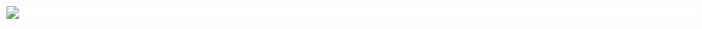 ![][56]

[1]: http://cf.geekdo-images.com/images/pic88072_t.jpg
[2]: http://cf.geekdo-images.com/images/pic445850_t.jpg
[3]: /boardgame/17133/railways-world
[4]: http://cf.geekdo-images.com/images/pic720585_md.jpg
[5]: http://cf.geekdo-images.com/images/pic720586_md.jpg
[6]: http://images.freddistribution.com/docs/RRT_Manual_r.pdf
[7]: http://cf.geekdo-images.com/images/pic720589_md.jpg
[8]: http://cf.geekdo-images.com/images/pic720601_md.jpg
[9]: http://cf.geekdo-images.com/images/pic710771_t.jpg
[10]: http://cf.geekdo-images.com/images/pic712553_t.jpg
[11]: http://www.boardgamegeek.com/thread/533273
[12]: http://www.boardgamegeek.com/thread/291986
[13]: http://cf.geekdo-images.com/images/pic716824_md.jpg
[14]: http://cf.geekdo-images.com/images/pic712451_md.jpg
[15]: http://cf.geekdo-images.com/images/pic710636_md.jpg
[16]: http://cf.geekdo-images.com/images/pic716826_md.jpg
[17]: http://cf.geekdo-images.com/images/pic710637_md.jpg
[18]: http://cf.geekdo-images.com/images/pic720677_md.jpg
[19]: http://cf.geekdo-images.com/images/pic720679_md.jpg
[20]: http://cf.geekdo-images.com/images/pic720688_md.jpg
[21]: http://cf.geekdo-images.com/images/pic708621_md.jpg
[22]: http://www.artscow.com/share/ul32pendiio5
[23]: http://www.boardgamegeek.com/article/4982662#4982662
[24]: http://cf.geekdo-images.com/images/pic719263_t.jpg
[25]: http://cf.geekdo-images.com/images/pic718156_t.jpg
[26]: http://cf.geekdo-images.com/images/pic719274_t.jpg
[27]: http://www.eaglegames.net/ProductDetails.asp?ProductCode=EGL080_03
[28]: http://www.boardgamegeek.com/filepage/16686/railroadtycoonscorecard-pdf
[29]: http://www.boardgamegeek.com/filepage/16626/railroad-tycoon-modular-score-track-pdf
[30]: http://www.boardgamegeek.com/filepage/41789/rrt-scoretrack
[31]: http://www.boardgamegeek.com/thread/596037/preview-the-separately-available-railways-of-mexic
[32]: http://www.boardgamegeek.com/thread/611359/so-youre-wondering-about-the-reprint-of-railways-o
[33]: http://cf.geekdo-images.com/images/pic710635_md.jpg
[34]: http://cf.geekdo-images.com/images/pic720607_md.jpg
[35]: http://cf.geekdo-images.com/images/pic720696_md.jpg
[36]: http://cf.geekdo-images.com/images/pic720697_md.jpg
[37]: http://cf.geekdo-images.com/images/pic715178_md.jpg
[38]: http://cf.geekdo-images.com/images/pic720701_md.jpg
[39]: http://cf.geekdo-images.com/images/pic720715_md.jpg
[40]: http://cf.geekdo-images.com/images/pic720723_md.jpg
[41]: http://cf.geekdo-images.com/images/pic720594_md.jpg
[42]: http://cf.geekdo-images.com/images/pic720595_md.jpg
[43]: http://cf.geekdo-images.com/images/pic721298_md.jpg
[44]: http://cf.geekdo-images.com/images/pic720597_md.jpg
[45]: http://cf.geekdo-images.com/images/pic720596_md.jpg
[46]: http://cf.geekdo-images.com/images/pic720604_md.jpg
[47]: http://cf.geekdo-images.com/images/pic720605_md.jpg
[48]: http://www.boardgamegeek.com/thread/533575
[49]: http://cf.geekdo-images.com/images/pic708925_md.jpg
[50]: data:image/gif%3Bbase64%2CR0lGODlhAQABAAAAACH5BAEKAAEALAAAAAABAAEAAAICTAEAOw%3D%3D ""
[51]: http://www.boardgamegeek.com/geeklist/37596
[52]: http://www.boardgamegeek.com/user/EndersGame
[53]: http://cf.geekdo-images.com/images/pic709409_t.jpg
[54]: http://cf.geekdo-images.com/images/pic710636_t.jpg
[55]: http://cf.geekdo-images.com/images/pic715798_t.jpg
[56]: http://cf.geekdo-images.com/images/pic710772_t.jpg